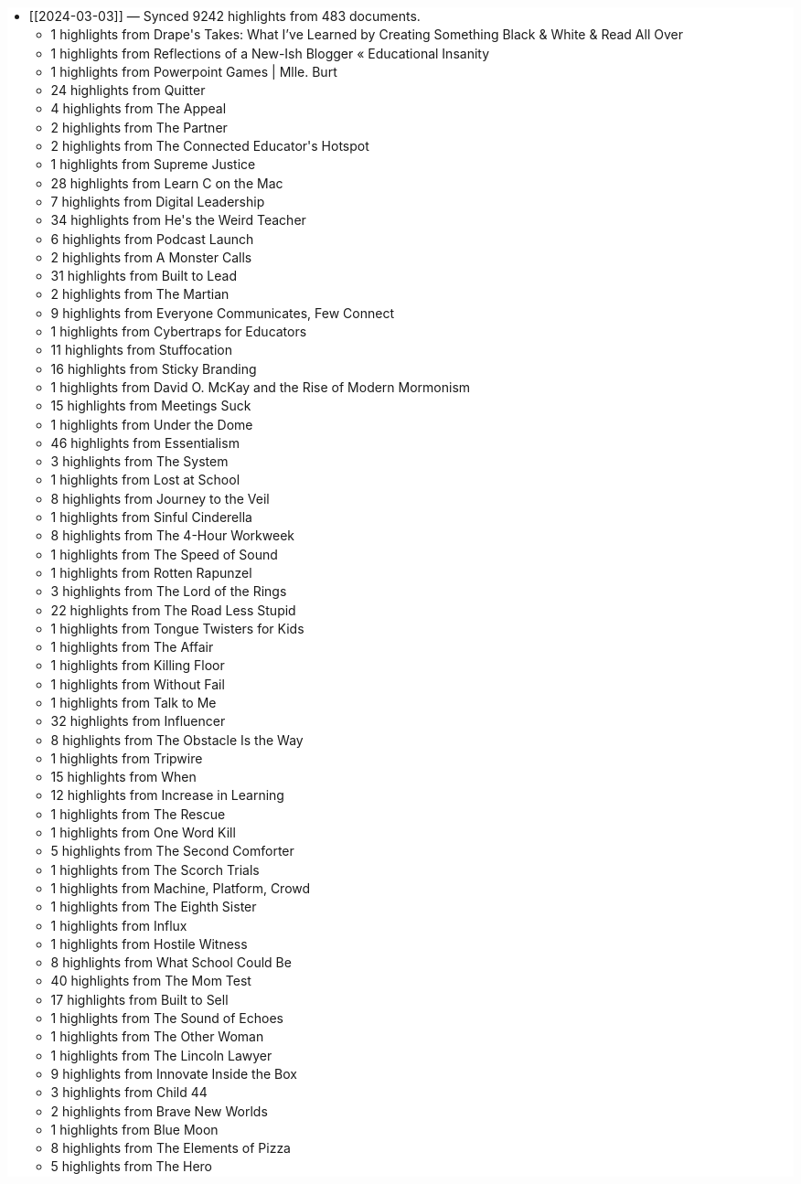 - [[2024-03-03]] — Synced 9242 highlights from 483 documents.
    - 1 highlights from Drape's Takes: What I’ve Learned by Creating Something Black & White & Read All Over
    - 1 highlights from Reflections of a New-Ish Blogger « Educational Insanity
    - 1 highlights from Powerpoint Games | Mlle. Burt
    - 24 highlights from Quitter
    - 4 highlights from The Appeal
    - 2 highlights from The Partner
    - 2 highlights from The Connected Educator's Hotspot
    - 1 highlights from Supreme Justice
    - 28 highlights from Learn C on the Mac
    - 7 highlights from Digital Leadership
    - 34 highlights from He's the Weird Teacher
    - 6 highlights from Podcast Launch
    - 2 highlights from A Monster Calls
    - 31 highlights from Built to Lead
    - 2 highlights from The Martian
    - 9 highlights from Everyone Communicates, Few Connect
    - 1 highlights from Cybertraps for Educators
    - 11 highlights from Stuffocation
    - 16 highlights from Sticky Branding
    - 1 highlights from David O. McKay and the Rise of Modern Mormonism
    - 15 highlights from Meetings Suck
    - 1 highlights from Under the Dome
    - 46 highlights from Essentialism
    - 3 highlights from The System
    - 1 highlights from Lost at School
    - 8 highlights from Journey to the Veil
    - 1 highlights from Sinful Cinderella
    - 8 highlights from The 4-Hour Workweek
    - 1 highlights from The Speed of Sound
    - 1 highlights from Rotten Rapunzel
    - 3 highlights from The Lord of the Rings
    - 22 highlights from The Road Less Stupid
    - 1 highlights from Tongue Twisters for Kids
    - 1 highlights from The Affair
    - 1 highlights from Killing Floor
    - 1 highlights from Without Fail
    - 1 highlights from Talk to Me
    - 32 highlights from Influencer
    - 8 highlights from The Obstacle Is the Way
    - 1 highlights from Tripwire
    - 15 highlights from When
    - 12 highlights from Increase in Learning
    - 1 highlights from The Rescue
    - 1 highlights from One Word Kill
    - 5 highlights from The Second Comforter
    - 1 highlights from The Scorch Trials
    - 1 highlights from Machine, Platform, Crowd
    - 1 highlights from The Eighth Sister
    - 1 highlights from Influx
    - 1 highlights from Hostile Witness
    - 8 highlights from What School Could Be
    - 40 highlights from The Mom Test
    - 17 highlights from Built to Sell
    - 1 highlights from The Sound of Echoes
    - 1 highlights from The Other Woman
    - 1 highlights from The Lincoln Lawyer
    - 9 highlights from Innovate Inside the Box
    - 3 highlights from Child 44
    - 2 highlights from Brave New Worlds
    - 1 highlights from Blue Moon
    - 8 highlights from The Elements of Pizza
    - 5 highlights from The Hero